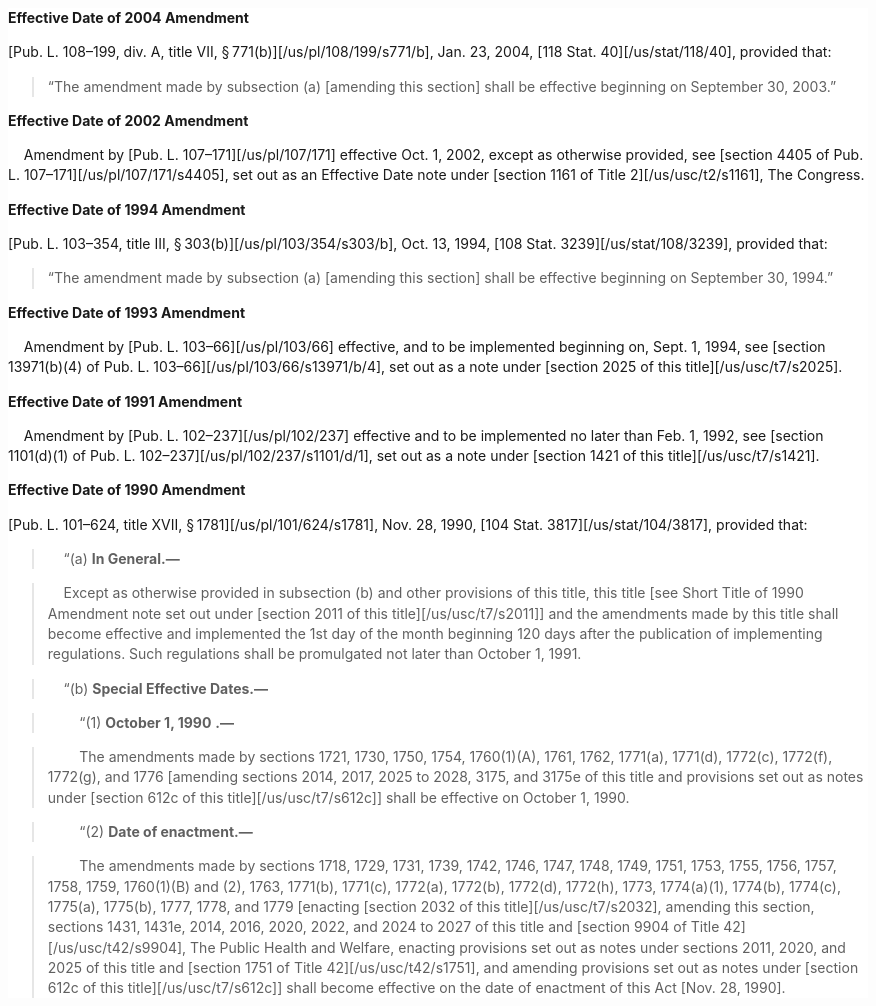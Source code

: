  __Effective Date of 2004 Amendment__ 

[Pub. L. 108–199, div. A, title VII, § 771(b)][/us/pl/108/199/s771/b], Jan. 23, 2004, [118 Stat. 40][/us/stat/118/40], provided that: 

> “The amendment made by subsection (a) \[amending this section\] shall be effective beginning on September 30, 2003.”

 __Effective Date of 2002 Amendment__ 

    Amendment by [Pub. L. 107–171][/us/pl/107/171] effective Oct. 1, 2002, except as otherwise provided, see [section 4405 of Pub. L. 107–171][/us/pl/107/171/s4405], set out as an Effective Date note under [section 1161 of Title 2][/us/usc/t2/s1161], The Congress.

 __Effective Date of 1994 Amendment__ 

[Pub. L. 103–354, title III, § 303(b)][/us/pl/103/354/s303/b], Oct. 13, 1994, [108 Stat. 3239][/us/stat/108/3239], provided that: 

> “The amendment made by subsection (a) \[amending this section\] shall be effective beginning on September 30, 1994.”

 __Effective Date of 1993 Amendment__ 

    Amendment by [Pub. L. 103–66][/us/pl/103/66] effective, and to be implemented beginning on, Sept. 1, 1994, see [section 13971(b)(4) of Pub. L. 103–66][/us/pl/103/66/s13971/b/4], set out as a note under [section 2025 of this title][/us/usc/t7/s2025].

 __Effective Date of 1991 Amendment__ 

    Amendment by [Pub. L. 102–237][/us/pl/102/237] effective and to be implemented no later than Feb. 1, 1992, see [section 1101(d)(1) of Pub. L. 102–237][/us/pl/102/237/s1101/d/1], set out as a note under [section 1421 of this title][/us/usc/t7/s1421].

 __Effective Date of 1990 Amendment__ 

[Pub. L. 101–624, title XVII, § 1781][/us/pl/101/624/s1781], Nov. 28, 1990, [104 Stat. 3817][/us/stat/104/3817], provided that:

>     “(a) __In General.—__ 

>     Except as otherwise provided in subsection (b) and other provisions of this title, this title \[see Short Title of 1990 Amendment note set out under [section 2011 of this title][/us/usc/t7/s2011]\] and the amendments made by this title shall become effective and implemented the 1st day of the month beginning 120 days after the publication of implementing regulations. Such regulations shall be promulgated not later than October 1, 1991.

>     “(b) __Special Effective Dates.—__ 

>         “(1)  __October 1, 1990__  __.—__ 

>         The amendments made by sections 1721, 1730, 1750, 1754, 1760(1)(A), 1761, 1762, 1771(a), 1771(d), 1772(c), 1772(f), 1772(g), and 1776 \[amending sections 2014, 2017, 2025 to 2028, 3175, and 3175e of this title and provisions set out as notes under [section 612c of this title][/us/usc/t7/s612c]\] shall be effective on October 1, 1990.

>         “(2) __Date of enactment.—__ 

>         The amendments made by sections 1718, 1729, 1731, 1739, 1742, 1746, 1747, 1748, 1749, 1751, 1753, 1755, 1756, 1757, 1758, 1759, 1760(1)(B) and (2), 1763, 1771(b), 1771(c), 1772(a), 1772(b), 1772(d), 1772(h), 1773, 1774(a)(1), 1774(b), 1774(c), 1775(a), 1775(b), 1777, 1778, and 1779 \[enacting [section 2032 of this title][/us/usc/t7/s2032], amending this section, sections 1431, 1431e, 2014, 2016, 2020, 2022, and 2024 to 2027 of this title and [section 9904 of Title 42][/us/usc/t42/s9904], The Public Health and Welfare, enacting provisions set out as notes under sections 2011, 2020, and 2025 of this title and [section 1751 of Title 42][/us/usc/t42/s1751], and amending provisions set out as notes under [section 612c of this title][/us/usc/t7/s612c]\] shall become effective on the date of enactment of this Act \[Nov. 28, 1990\].
